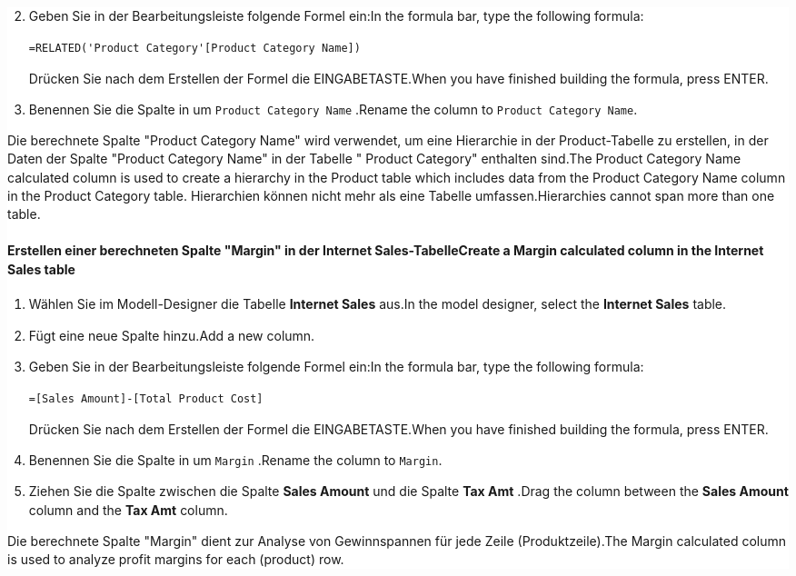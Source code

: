 2.  <span data-ttu-id="8fce6-149">Geben Sie in der Bearbeitungsleiste folgende Formel ein:</span><span class="sxs-lookup"><span data-stu-id="8fce6-149">In the formula bar, type the following formula:</span></span>  
  
     `=RELATED('Product Category'[Product Category Name])`  
  
     <span data-ttu-id="8fce6-150">Drücken Sie nach dem Erstellen der Formel die EINGABETASTE.</span><span class="sxs-lookup"><span data-stu-id="8fce6-150">When you have finished building the formula, press ENTER.</span></span>  
  
3.  <span data-ttu-id="8fce6-151">Benennen Sie die Spalte in um `Product Category Name` .</span><span class="sxs-lookup"><span data-stu-id="8fce6-151">Rename the column to `Product Category Name`.</span></span>  
  
 <span data-ttu-id="8fce6-152">Die berechnete Spalte "Product Category Name" wird verwendet, um eine Hierarchie in der Product-Tabelle zu erstellen, in der Daten der Spalte "Product Category Name" in der Tabelle " Product Category" enthalten sind.</span><span class="sxs-lookup"><span data-stu-id="8fce6-152">The Product Category Name calculated column is used to create a hierarchy in the Product table which includes data from the Product Category Name column in the Product Category table.</span></span> <span data-ttu-id="8fce6-153">Hierarchien können nicht mehr als eine Tabelle umfassen.</span><span class="sxs-lookup"><span data-stu-id="8fce6-153">Hierarchies cannot span more than one table.</span></span>  
  
#### <a name="create-a-margin-calculated-column-in-the-internet-sales-table"></a><span data-ttu-id="8fce6-154">Erstellen einer berechneten Spalte "Margin" in der Internet Sales-Tabelle</span><span class="sxs-lookup"><span data-stu-id="8fce6-154">Create a Margin calculated column in the Internet Sales table</span></span>  
  
1.  <span data-ttu-id="8fce6-155">Wählen Sie im Modell-Designer die Tabelle **Internet Sales** aus.</span><span class="sxs-lookup"><span data-stu-id="8fce6-155">In the model designer, select the **Internet Sales** table.</span></span>  
  
2.  <span data-ttu-id="8fce6-156">Fügt eine neue Spalte hinzu.</span><span class="sxs-lookup"><span data-stu-id="8fce6-156">Add a new column.</span></span>  
  
3.  <span data-ttu-id="8fce6-157">Geben Sie in der Bearbeitungsleiste folgende Formel ein:</span><span class="sxs-lookup"><span data-stu-id="8fce6-157">In the formula bar, type the following formula:</span></span>  
  
     `=[Sales Amount]-[Total Product Cost]`  
  
     <span data-ttu-id="8fce6-158">Drücken Sie nach dem Erstellen der Formel die EINGABETASTE.</span><span class="sxs-lookup"><span data-stu-id="8fce6-158">When you have finished building the formula, press ENTER.</span></span>  
  
4.  <span data-ttu-id="8fce6-159">Benennen Sie die Spalte in um `Margin` .</span><span class="sxs-lookup"><span data-stu-id="8fce6-159">Rename the column to `Margin`.</span></span>  
  
5.  <span data-ttu-id="8fce6-160">Ziehen Sie die Spalte zwischen die Spalte **Sales Amount** und die Spalte **Tax Amt** .</span><span class="sxs-lookup"><span data-stu-id="8fce6-160">Drag the column between the **Sales Amount** column and the **Tax Amt** column.</span></span>  
  
 <span data-ttu-id="8fce6-161">Die berechnete Spalte "Margin" dient zur Analyse von Gewinnspannen für jede Zeile (Produktzeile).</span><span class="sxs-lookup"><span data-stu-id="8fce6-161">The Margin calculated column is used to analyze profit margins for each (product) row.</span></span>  
  